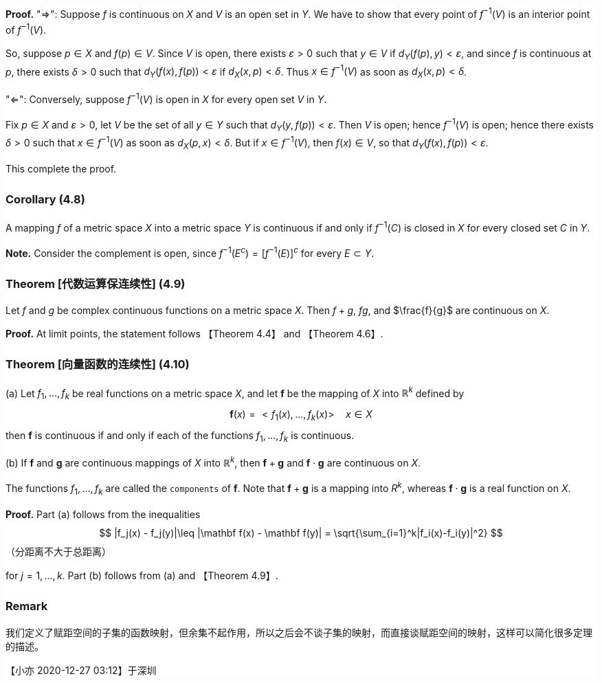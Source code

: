 **Proof.** "$\Rightarrow$": Suppose $f$ is continuous on $X$ and $V$ is an open set in $Y$. We have to show that every point of $f^{-1}(V)$ is an interior point of $f^{-1}(V)$.

So, suppose $p\in X$ and $f(p)\in V$. Since $V$ is open, there exists $\varepsilon > 0$ such that $y\in V$ if $d_Y(f(p), y)<\varepsilon$, and since $f$ is continuous at $p$, there exists $\delta > 0$ such that $d_Y(f(x),f(p))< \varepsilon$ if $d_X(x,p)<\delta$. Thus $x\in f^{-1}(V)$ as soon as $d_X(x,p)< \delta$.

"$\Leftarrow$": Conversely, suppose $f^{-1}(V)$ is open in $X$ for every open set $V$ in $Y$.

Fix $p\in X$ and $\varepsilon>0$, let $V$ be the set of all $y\in Y$ such that $d_Y(y,f(p))< \varepsilon$. Then $V$ is open; hence $f^{-1}(V)$ is open; hence there exists $\delta>0$ such that $x\in f^{-1}(V)$ as soon as $d_X(p,x)< \delta$. But if $x\in f^{-1}(V)$, then $f(x)\in V$, so that $d_Y(f(x),f(p))<\varepsilon$.

This complete the proof.


### Corollary (4.8)

A mapping $f$ of a metric space $X$ into a metric space $Y$ is continuous if and only if $f^{-1}(C)$ is closed in $X$ for every closed set $C$ in $Y$.

**Note.** Consider the complement is open, since $f^{-1}(E^c) = [f^{-1}(E)]^c$ for every $E\subset Y$.

### Theorem [代数运算保连续性] (4.9)
Let $f$ and $g$ be complex continuous functions on a metric space $X$. Then $f+g$, $fg$, and $\frac{f}{g}$ are continuous on $X$.

**Proof.** At limit points, the statement follows 【Theorem 4.4】 and 【Theorem 4.6】.

### Theorem [向量函数的连续性] (4.10)

(a) Let $f_1, ..., f_k$ be real functions on a metric space $X$, and let $\mathbf f$ be the mapping of $X$ into $\mathbb R^k$ defined by
$$
\mathbf f(x) = < f_1(x), ..., f_k(x) > \quad x\in X
$$
then $\mathbf f$ is continuous if and only if each of the functions $f_1, ..., f_k$ is continuous.

(b) If $\mathbf f$ and $\mathbf g$ are continuous mappings of $X$ into $\mathbb R^k$, then $\mathbf f + \mathbf g$ and $\mathbf f\cdot \mathbf g$ are continuous on $X$.

The functions $f_1, ..., f_k$ are called the `components` of $\mathbf f$. Note that $\mathbf f + \mathbf g$ is a mapping into $R^k$, whereas $\mathbf f \cdot \mathbf g$ is a real function on $X$.

**Proof.** Part (a) follows from the inequalities
$$
|f_j(x) - f_j(y)|\leq |\mathbf f(x) - \mathbf f(y)| = \sqrt{\sum_{i=1}^k|f_i(x)-f_i(y)|^2}
$$
（分距离不大于总距离）

for $j=1,...,k$. Part (b) follows from (a) and 【Theorem 4.9】.

### Remark

我们定义了赋距空间的子集的函数映射，但余集不起作用，所以之后会不谈子集的映射，而直接谈赋距空间的映射，这样可以简化很多定理的描述。


【小亦 2020-12-27 03:12】于深圳
